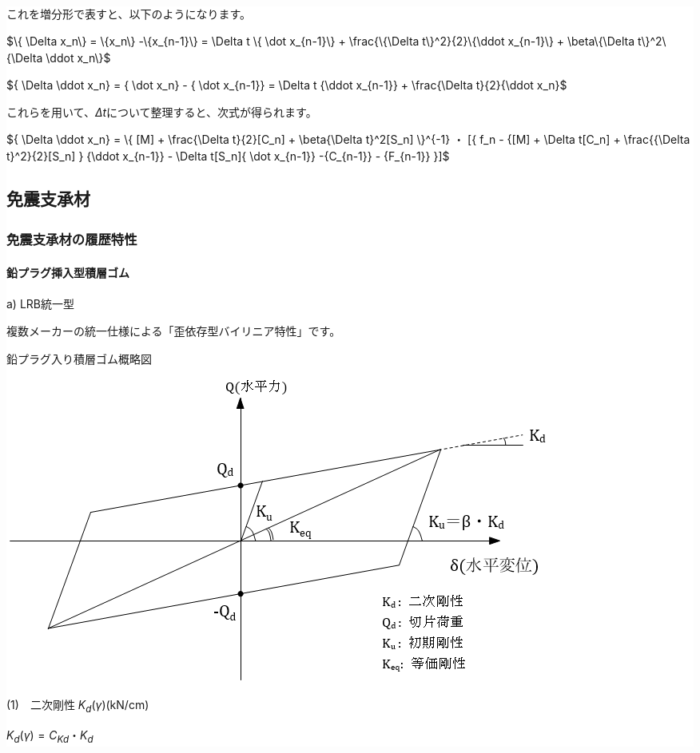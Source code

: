  これを増分形で表すと、以下のようになります。

$\{ \Delta x_n\} = \{x_n\} -\{x_{n-1}\} = \Delta t \{ \dot  x_{n-1}\} + \frac{\{\Delta t\}^2}{2}\{\ddot x_{n-1}\} + \beta\{\Delta t\}^2\{\Delta \ddot x_n\}$

${ \Delta \ddot x_n} = { \dot  x_n} - { \dot  x_{n-1}} = \Delta t {\ddot x_{n-1}} + \frac{\Delta t}{2}{\ddot x_n}$


 これらを用いて、${\Delta t}$について整理すると、次式が得られます。



${ \Delta \ddot x_n} = \{ [M] + \frac{\Delta t}{2}[C_n] + \beta{\Delta t}^2[S_n] \}^{-1} ・ [{ f_n - {[M] + \Delta t[C_n] + \frac{{\Delta t}^2}{2}[S_n] } {\ddot x_{n-1}} - \Delta t[S_n]{ \dot  x_{n-1}} -{C_{n-1}} - {F_{n-1}} }]$



## 免震支承材

### 免震支承材の履歴特性

#### 鉛プラグ挿入型積層ゴム


a)  LRB統一型

 複数メーカーの統一仕様による「歪依存型バイリニア特性」です。

鉛プラグ入り積層ゴム概略図

![](nonlinear-analysis_lrb.png)

(1)　二次剛性 $K_d(γ)$(kN/cm)

$K_d (\gamma) = C_{Kd}・K_d$
